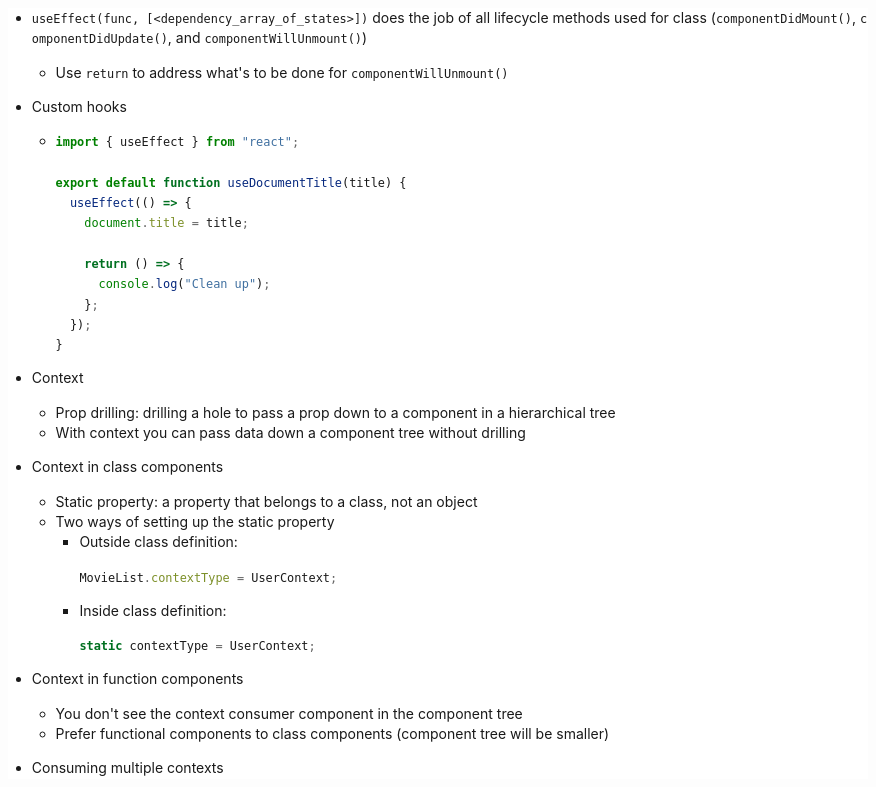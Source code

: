   - `useEffect(func, [<dependency_array_of_states>])` does the job of all lifecycle methods used for class (`componentDidMount()`, `componentDidUpdate()`, and `componentWillUnmount()`)
    - Use `return` to address what's to be done for `componentWillUnmount()`

- Custom hooks

  - ```js
    import { useEffect } from "react";

    export default function useDocumentTitle(title) {
      useEffect(() => {
        document.title = title;

        return () => {
          console.log("Clean up");
        };
      });
    }
    ```

- Context

  - Prop drilling: drilling a hole to pass a prop down to a component in a hierarchical tree
  - With context you can pass data down a component tree without drilling

- Context in class components

  - Static property: a property that belongs to a class, not an object
  - Two ways of setting up the static property
    - Outside class definition:
      ```js
      MovieList.contextType = UserContext;
      ```
    - Inside class definition:
      ```js
      static contextType = UserContext;
      ```

- Context in function components

  - You don't see the context consumer component in the component tree
  - Prefer functional components to class components (component tree will be smaller)

- Consuming multiple contexts
